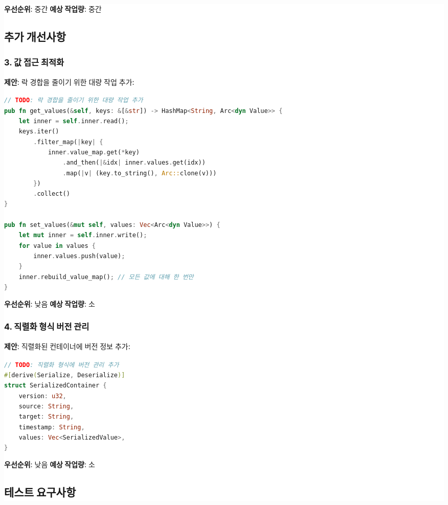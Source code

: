 **우선순위**: 중간
**예상 작업량**: 중간

## 추가 개선사항

### 3. 값 접근 최적화

**제안**: 락 경합을 줄이기 위한 대량 작업 추가:

```rust
// TODO: 락 경합을 줄이기 위한 대량 작업 추가
pub fn get_values(&self, keys: &[&str]) -> HashMap<String, Arc<dyn Value>> {
    let inner = self.inner.read();
    keys.iter()
        .filter_map(|key| {
            inner.value_map.get(*key)
                .and_then(|&idx| inner.values.get(idx))
                .map(|v| (key.to_string(), Arc::clone(v)))
        })
        .collect()
}

pub fn set_values(&mut self, values: Vec<Arc<dyn Value>>) {
    let mut inner = self.inner.write();
    for value in values {
        inner.values.push(value);
    }
    inner.rebuild_value_map(); // 모든 값에 대해 한 번만
}
```

**우선순위**: 낮음
**예상 작업량**: 소

### 4. 직렬화 형식 버전 관리

**제안**: 직렬화된 컨테이너에 버전 정보 추가:

```rust
// TODO: 직렬화 형식에 버전 관리 추가
#[derive(Serialize, Deserialize)]
struct SerializedContainer {
    version: u32,
    source: String,
    target: String,
    timestamp: String,
    values: Vec<SerializedValue>,
}
```

**우선순위**: 낮음
**예상 작업량**: 소

## 테스트 요구사항
